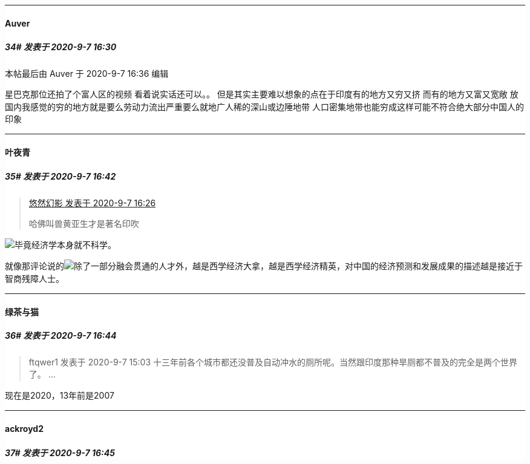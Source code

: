 
*****

####  Auver  
##### 34#       发表于 2020-9-7 16:30



 本帖最后由 Auver 于 2020-9-7 16:36 编辑 

星巴克那位还拍了个富人区的视频
看着说实话还可以。。
但是其实主要难以想象的点在于印度有的地方又穷又挤 而有的地方又富又宽敞
放国内我感觉的穷的地方就是要么劳动力流出严重要么就地广人稀的深山或边陲地带 人口密集地带也能穷成这样可能不符合绝大部分中国人的印象







*****

####  叶夜青  
##### 35#       发表于 2020-9-7 16:42



<blockquote><a href="httphttps://bbs.saraba1st.com/2b/forum.php?mod=redirect&amp;goto=findpost&amp;pid=48666296&amp;ptid=1958639" target="_blank">悠然幻影 发表于 2020-9-7 16:26</a>

哈佛叫兽黄亚生才是著名印吹</blockquote>
<img src="https://static.saraba1st.com/image/smiley/face2017/065.png" referrerpolicy="no-referrer">毕竟经济学本身就不科学。

就像那评论说的<img src="https://static.saraba1st.com/image/smiley/face2017/067.png" referrerpolicy="no-referrer">除了一部分融会贯通的人才外，越是西学经济大拿，越是西学经济精英，对中国的经济预测和发展成果的描述越是接近于智商残障人士。







*****

####  绿茶与猫  
##### 36#       发表于 2020-9-7 16:44



<blockquote>ftqwer1 发表于 2020-9-7 15:03
十三年前各个城市都还没普及自动冲水的厕所呢。当然跟印度那种旱厕都不普及的完全是两个世界了。 ...</blockquote>
现在是2020，13年前是2007







*****

####  ackroyd2  
##### 37#       发表于 2020-9-7 16:45
